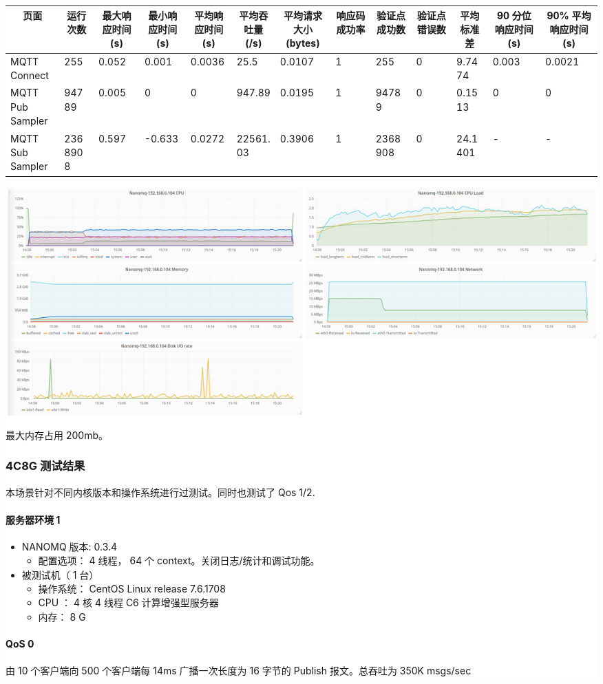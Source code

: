 | 页面             | 运行次数 | 最大响应时间(s) | 最小响应时间(s) | 平均响应时间(s) | 平均吞吐量(/s) | 平均请求大小(bytes) | 响应码成功率 | 验证点成功数 | 验证点错误数 | 平均标准差 | 90 分位响应时间(s) | 90% 平均响应时间(s) |
| ---------------- | -------- | --------------- | --------------- | --------------- | -------------- | ------------------- | ------------ | ------------ | ------------ | ---------- | ------------------ | ------------------ |
| MQTT Connect     | 255      | 0.052           | 0.001           | 0.0036          | 25.5           | 0.0107              | 1            | 255          | 0            | 9.7474     | 0.003              | 0.0021             |
| MQTT Pub Sampler | 94789    | 0.005           | 0               | 0               | 947.89         | 0.0195              | 1            | 94789        | 0            | 0.1513     | 0                  | 0                  |
| MQTT Sub Sampler | 2368908  | 0.597           | -0.633          | 0.0272          | 22561.03       | 0.3906              | 1            | 2368908      | 0            | 24.1401    | -                  | -                  |

![img](./images/2c4g/0.3.4/nanomq-220k-broadcast-2c4g-200mb-sys.png)

最大内存占用 200mb。

### 4C8G 测试结果

本场景针对不同内核版本和操作系统进行过测试。同时也测试了 Qos 1/2.

#### **服务器环境 1**

- NANOMQ 版本: 0.3.4
  - 配置选项： 4 线程， 64 个 context。关闭日志/统计和调试功能。
- 被测试机（ 1 台）
  - 操作系统： CentOS Linux release 7.6.1708
  - CPU ： 4 核 4 线程 C6 计算增强型服务器
  - 内存： 8 G

#### QoS 0

由 10 个客户端向 500 个客户端每 14ms 广播一次长度为 16 字节的 Publish 报文。总吞吐为 350K msgs/sec
